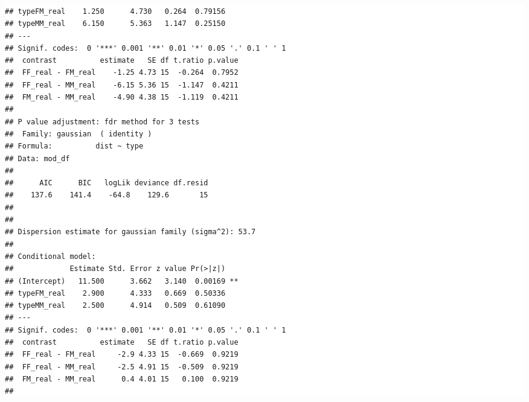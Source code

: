     ## typeFM_real    1.250      4.730   0.264  0.79156   
    ## typeMM_real    6.150      5.363   1.147  0.25150   
    ## ---
    ## Signif. codes:  0 '***' 0.001 '**' 0.01 '*' 0.05 '.' 0.1 ' ' 1
    ##  contrast          estimate   SE df t.ratio p.value
    ##  FF_real - FM_real    -1.25 4.73 15  -0.264  0.7952
    ##  FF_real - MM_real    -6.15 5.36 15  -1.147  0.4211
    ##  FM_real - MM_real    -4.90 4.38 15  -1.119  0.4211
    ## 
    ## P value adjustment: fdr method for 3 tests 
    ##  Family: gaussian  ( identity )
    ## Formula:          dist ~ type
    ## Data: mod_df
    ## 
    ##      AIC      BIC   logLik deviance df.resid 
    ##    137.6    141.4    -64.8    129.6       15 
    ## 
    ## 
    ## Dispersion estimate for gaussian family (sigma^2): 53.7 
    ## 
    ## Conditional model:
    ##             Estimate Std. Error z value Pr(>|z|)   
    ## (Intercept)   11.500      3.662   3.140  0.00169 **
    ## typeFM_real    2.900      4.333   0.669  0.50336   
    ## typeMM_real    2.500      4.914   0.509  0.61090   
    ## ---
    ## Signif. codes:  0 '***' 0.001 '**' 0.01 '*' 0.05 '.' 0.1 ' ' 1
    ##  contrast          estimate   SE df t.ratio p.value
    ##  FF_real - FM_real     -2.9 4.33 15  -0.669  0.9219
    ##  FF_real - MM_real     -2.5 4.91 15  -0.509  0.9219
    ##  FM_real - MM_real      0.4 4.01 15   0.100  0.9219
    ## 
